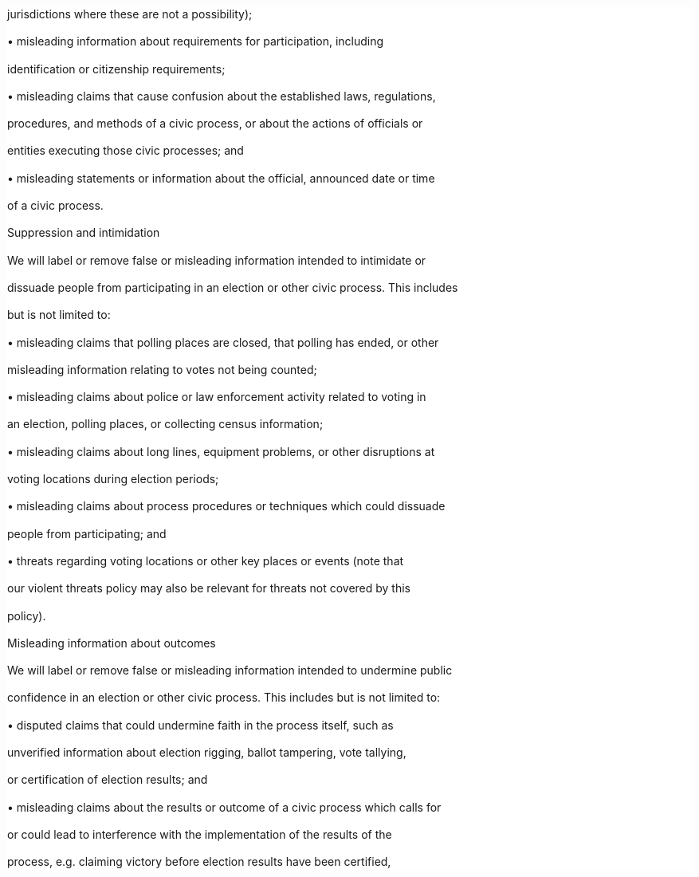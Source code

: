 jurisdictions where these are not a possibility); 

• misleading information about requirements for participation, including 

identification or citizenship requirements; 

• misleading claims that cause confusion about the established laws, regulations, 

procedures, and methods of a civic process, or about the actions of officials or 

entities executing those civic processes; and 

• misleading statements or information about the official, announced date or time 

of a civic process. 

 

Suppression and intimidation 

We will label or remove false or misleading information intended to intimidate or 

dissuade people from participating in an election or other civic process. This includes 

but is not limited to: 

• misleading claims that polling places are closed, that polling has ended, or other 

misleading information relating to votes not being counted; 

• misleading claims about police or law enforcement activity related to voting in 

an election, polling places, or collecting census information; 

• misleading claims about long lines, equipment problems, or other disruptions at 

voting locations during election periods; 

• misleading claims about process procedures or techniques which could dissuade 

people from participating; and 

• threats regarding voting locations or other key places or events (note that 

our violent threats policy may also be relevant for threats not covered by this 

policy). 

 

Misleading information about outcomes 

We will label or remove false or misleading information intended to undermine public 

confidence in an election or other civic process. This includes but is not limited to: 

• disputed claims that could undermine faith in the process itself, such as 

unverified information about election rigging, ballot tampering, vote tallying, 

or certification of election results; and 

• misleading claims about the results or outcome of a civic process which calls for 

or could lead to interference with the implementation of the results of the 

process, e.g. claiming victory before election results have been certified, 
